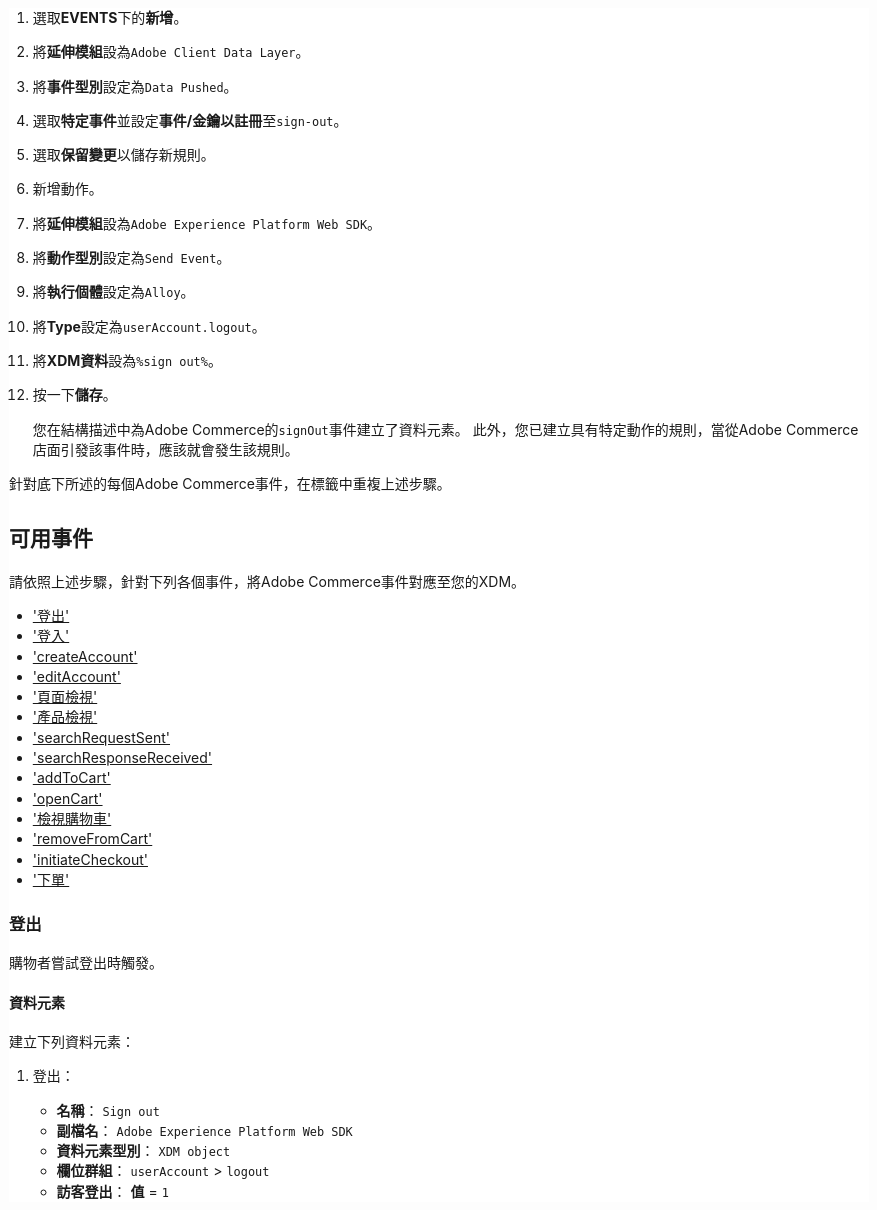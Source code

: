 1. 選取&#x200B;**EVENTS**&#x200B;下的&#x200B;**新增**。

1. 將&#x200B;**延伸模組**&#x200B;設為`Adobe Client Data Layer`。

1. 將&#x200B;**事件型別**&#x200B;設定為`Data Pushed`。

1. 選取&#x200B;**特定事件**&#x200B;並設定&#x200B;**事件/金鑰以註冊**&#x200B;至`sign-out`。

1. 選取&#x200B;**保留變更**&#x200B;以儲存新規則。

1. 新增動作。

1. 將&#x200B;**延伸模組**&#x200B;設為`Adobe Experience Platform Web SDK`。

1. 將&#x200B;**動作型別**&#x200B;設定為`Send Event`。

1. 將&#x200B;**執行個體**&#x200B;設定為`Alloy`。

1. 將&#x200B;**Type**&#x200B;設定為`userAccount.logout`。

1. 將&#x200B;**XDM資料**&#x200B;設為`%sign out%`。

1. 按一下&#x200B;**儲存**。

   您在結構描述中為Adobe Commerce的`signOut`事件建立了資料元素。 此外，您已建立具有特定動作的規則，當從Adobe Commerce店面引發該事件時，應該就會發生該規則。

針對底下所述的每個Adobe Commerce事件，在標籤中重複上述步驟。

## 可用事件

請依照上述步驟，針對下列各個事件，將Adobe Commerce事件對應至您的XDM。

- [&#39;登出&#39;](#signout)
- [&#39;登入&#39;](#signin)
- [&#39;createAccount&#39;](#createaccount)
- [&#39;editAccount&#39;](#editaccount)
- [&#39;頁面檢視&#39;](#pageview)
- [&#39;產品檢視&#39;](#productview)
- [&#39;searchRequestSent&#39;](#searchrequestsent)
- [&#39;searchResponseReceived&#39;](#searchresponsereceived)
- [&#39;addToCart&#39;](#addtocart)
- [&#39;openCart&#39;](#opencart)
- [&#39;檢視購物車&#39;](#viewcart)
- [&#39;removeFromCart&#39;](#removefromcart)
- [&#39;initiateCheckout&#39;](#initiatecheckout)
- [&#39;下單&#39;](#placeorder)

### 登出

購物者嘗試登出時觸發。

#### 資料元素

建立下列資料元素：

1. 登出：

   - **名稱**： `Sign out`
   - **副檔名**： `Adobe Experience Platform Web SDK`
   - **資料元素型別**： `XDM object`
   - **欄位群組**： `userAccount` > `logout`
   - **訪客登出**： **值** = `1`
